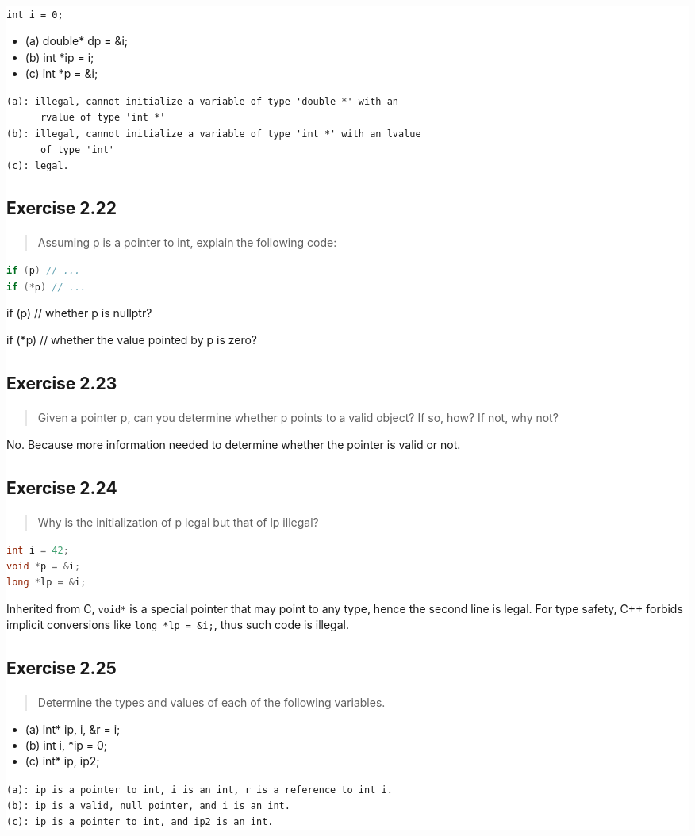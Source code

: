     int i = 0;

- (a) double* dp = &i;
- (b) int *ip = i;
- (c) int *p = &i;

```
(a): illegal, cannot initialize a variable of type 'double *' with an
      rvalue of type 'int *'
(b): illegal, cannot initialize a variable of type 'int *' with an lvalue
      of type 'int'
(c): legal.
```

## Exercise 2.22
>Assuming p is a pointer to int, explain the following code:
```cpp
if (p) // ...
if (*p) // ...
```

if (p) // whether p is nullptr?

if (*p) // whether the value pointed by p is zero?

## Exercise 2.23
>Given a pointer p, can you determine whether p points to a valid object? If so, how? If not, why not?

No. Because more information needed to determine whether the pointer is valid or not.


## Exercise 2.24
>Why is the initialization of p legal but that of lp illegal?

```cpp
int i = 42;
void *p = &i;
long *lp = &i;
```

Inherited from C, `void*` is a special pointer that may point to any type, hence the second line is legal.
For type safety, C++ forbids implicit conversions like `long *lp = &i;`, thus such code is illegal.

## Exercise 2.25
>Determine the types and values of each of the following variables.
- (a) int* ip, i, &r = i;
- (b) int i, *ip = 0;
- (c) int* ip, ip2;

```
(a): ip is a pointer to int, i is an int, r is a reference to int i.
(b): ip is a valid, null pointer, and i is an int.
(c): ip is a pointer to int, and ip2 is an int.
```
